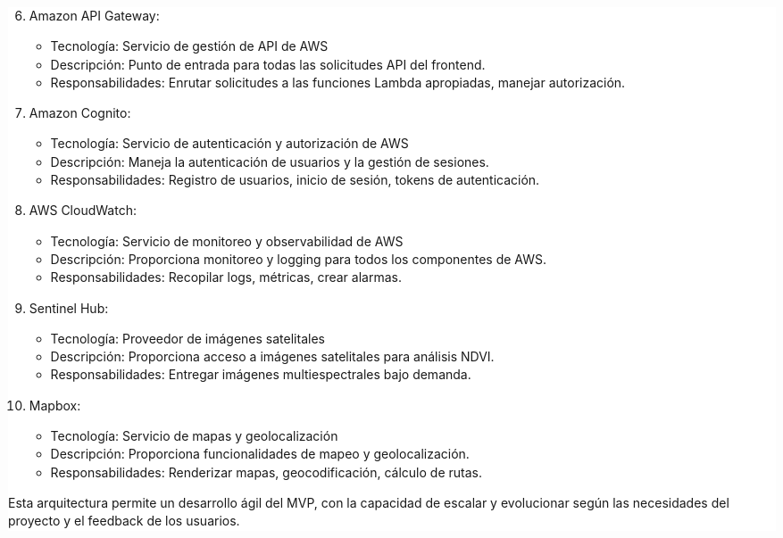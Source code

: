 6. Amazon API Gateway:
   - Tecnología: Servicio de gestión de API de AWS
   - Descripción: Punto de entrada para todas las solicitudes API del frontend.
   - Responsabilidades: Enrutar solicitudes a las funciones Lambda apropiadas, manejar autorización.

7. Amazon Cognito:
   - Tecnología: Servicio de autenticación y autorización de AWS
   - Descripción: Maneja la autenticación de usuarios y la gestión de sesiones.
   - Responsabilidades: Registro de usuarios, inicio de sesión, tokens de autenticación.

8. AWS CloudWatch:
   - Tecnología: Servicio de monitoreo y observabilidad de AWS
   - Descripción: Proporciona monitoreo y logging para todos los componentes de AWS.
   - Responsabilidades: Recopilar logs, métricas, crear alarmas.

9. Sentinel Hub:
   - Tecnología: Proveedor de imágenes satelitales
   - Descripción: Proporciona acceso a imágenes satelitales para análisis NDVI.
   - Responsabilidades: Entregar imágenes multiespectrales bajo demanda.

10. Mapbox:
    - Tecnología: Servicio de mapas y geolocalización
    - Descripción: Proporciona funcionalidades de mapeo y geolocalización.
    - Responsabilidades: Renderizar mapas, geocodificación, cálculo de rutas.

Esta arquitectura permite un desarrollo ágil del MVP, con la capacidad de escalar y evolucionar según las necesidades del proyecto y el feedback de los usuarios.